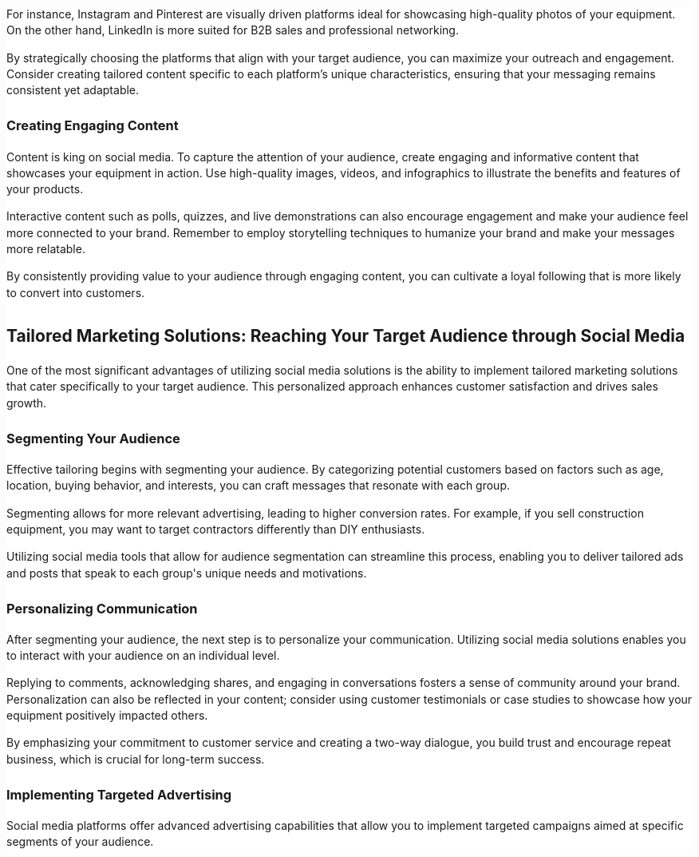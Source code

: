 For instance, Instagram and Pinterest are visually driven platforms ideal for showcasing high-quality photos of your equipment. On the other hand, LinkedIn is more suited for B2B sales and professional networking.

By strategically choosing the platforms that align with your target audience, you can maximize your outreach and engagement. Consider creating tailored content specific to each platform’s unique characteristics, ensuring that your messaging remains consistent yet adaptable.

### Creating Engaging Content
Content is king on social media. To capture the attention of your audience, create engaging and informative content that showcases your equipment in action. Use high-quality images, videos, and infographics to illustrate the benefits and features of your products.

Interactive content such as polls, quizzes, and live demonstrations can also encourage engagement and make your audience feel more connected to your brand. Remember to employ storytelling techniques to humanize your brand and make your messages more relatable.

By consistently providing value to your audience through engaging content, you can cultivate a loyal following that is more likely to convert into customers.

## Tailored Marketing Solutions: Reaching Your Target Audience through Social Media
One of the most significant advantages of utilizing social media solutions is the ability to implement tailored marketing solutions that cater specifically to your target audience. This personalized approach enhances customer satisfaction and drives sales growth.

### Segmenting Your Audience
Effective tailoring begins with segmenting your audience. By categorizing potential customers based on factors such as age, location, buying behavior, and interests, you can craft messages that resonate with each group.

Segmenting allows for more relevant advertising, leading to higher conversion rates. For example, if you sell construction equipment, you may want to target contractors differently than DIY enthusiasts.

Utilizing social media tools that allow for audience segmentation can streamline this process, enabling you to deliver tailored ads and posts that speak to each group's unique needs and motivations.

### Personalizing Communication
After segmenting your audience, the next step is to personalize your communication. Utilizing social media solutions enables you to interact with your audience on an individual level.

Replying to comments, acknowledging shares, and engaging in conversations fosters a sense of community around your brand. Personalization can also be reflected in your content; consider using customer testimonials or case studies to showcase how your equipment positively impacted others.

By emphasizing your commitment to customer service and creating a two-way dialogue, you build trust and encourage repeat business, which is crucial for long-term success.

### Implementing Targeted Advertising
Social media platforms offer advanced advertising capabilities that allow you to implement targeted campaigns aimed at specific segments of your audience.
